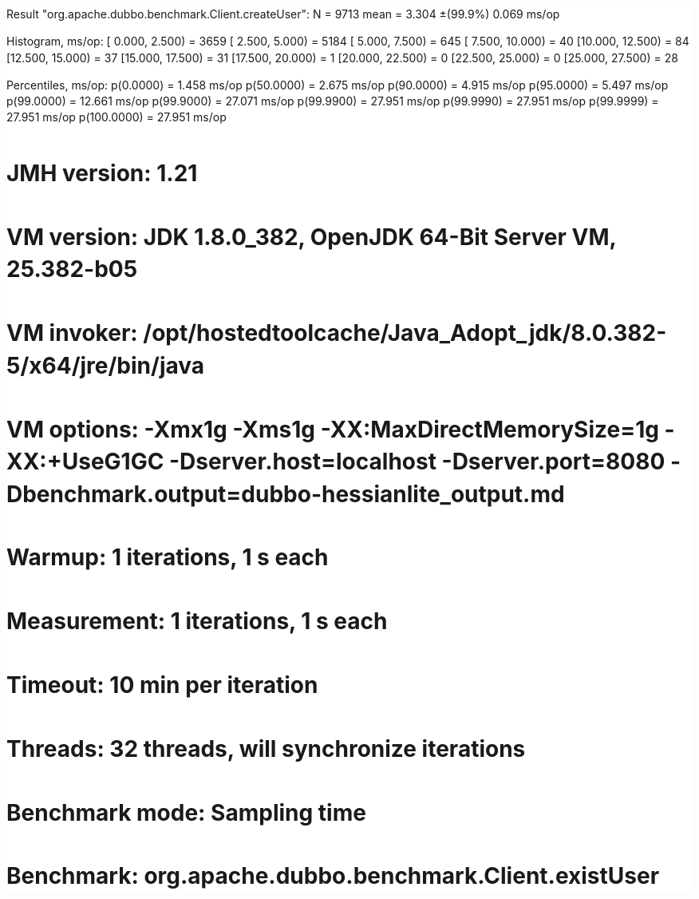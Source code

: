 

Result "org.apache.dubbo.benchmark.Client.createUser":
  N = 9713
  mean =      3.304 ±(99.9%) 0.069 ms/op

  Histogram, ms/op:
    [ 0.000,  2.500) = 3659 
    [ 2.500,  5.000) = 5184 
    [ 5.000,  7.500) = 645 
    [ 7.500, 10.000) = 40 
    [10.000, 12.500) = 84 
    [12.500, 15.000) = 37 
    [15.000, 17.500) = 31 
    [17.500, 20.000) = 1 
    [20.000, 22.500) = 0 
    [22.500, 25.000) = 0 
    [25.000, 27.500) = 28 

  Percentiles, ms/op:
      p(0.0000) =      1.458 ms/op
     p(50.0000) =      2.675 ms/op
     p(90.0000) =      4.915 ms/op
     p(95.0000) =      5.497 ms/op
     p(99.0000) =     12.661 ms/op
     p(99.9000) =     27.071 ms/op
     p(99.9900) =     27.951 ms/op
     p(99.9990) =     27.951 ms/op
     p(99.9999) =     27.951 ms/op
    p(100.0000) =     27.951 ms/op


# JMH version: 1.21
# VM version: JDK 1.8.0_382, OpenJDK 64-Bit Server VM, 25.382-b05
# VM invoker: /opt/hostedtoolcache/Java_Adopt_jdk/8.0.382-5/x64/jre/bin/java
# VM options: -Xmx1g -Xms1g -XX:MaxDirectMemorySize=1g -XX:+UseG1GC -Dserver.host=localhost -Dserver.port=8080 -Dbenchmark.output=dubbo-hessianlite_output.md
# Warmup: 1 iterations, 1 s each
# Measurement: 1 iterations, 1 s each
# Timeout: 10 min per iteration
# Threads: 32 threads, will synchronize iterations
# Benchmark mode: Sampling time
# Benchmark: org.apache.dubbo.benchmark.Client.existUser
